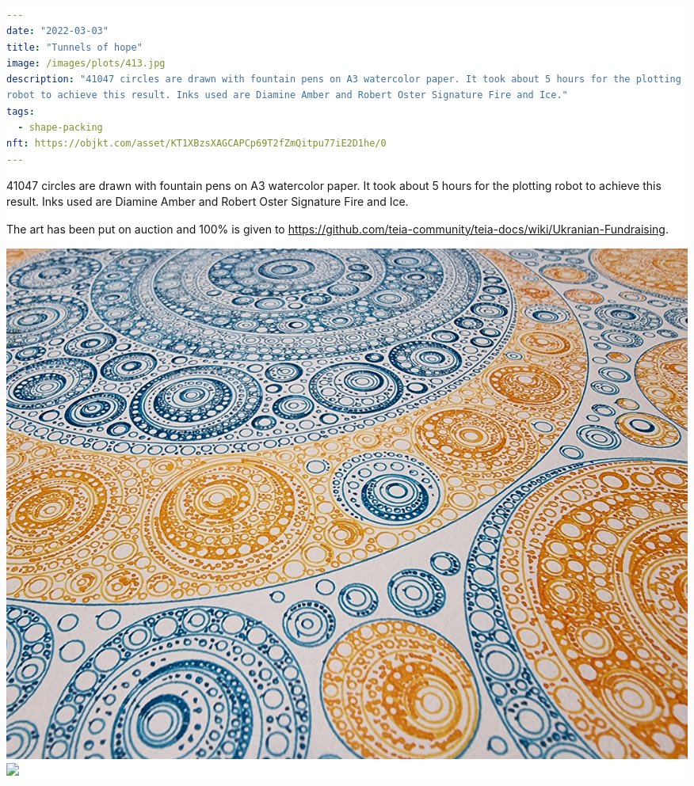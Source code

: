 ```yaml
---
date: "2022-03-03"
title: "Tunnels of hope"
image: /images/plots/413.jpg
description: "41047 circles are drawn with fountain pens on A3 watercolor paper. It took about 5 hours for the plotting robot to achieve this result. Inks used are Diamine Amber and Robert Oster Signature Fire and Ice."
tags:
  - shape-packing
nft: https://objkt.com/asset/KT1XBzsXAGCAPCp69T2fZmQitpu77iE2D1he/0
---
```


41047 circles are drawn with fountain pens on A3 watercolor paper. It took about 5 hours for the plotting robot to achieve this result. Inks used are Diamine Amber and Robert Oster Signature Fire and Ice.

The art has been put on auction and 100% is given to https://github.com/teia-community/teia-docs/wiki/Ukranian-Fundraising.

<img src="/images/plots/413z1.jpg" width="100%"/>
<img src="/images/plots/413z2.jpg" width="100%"/>